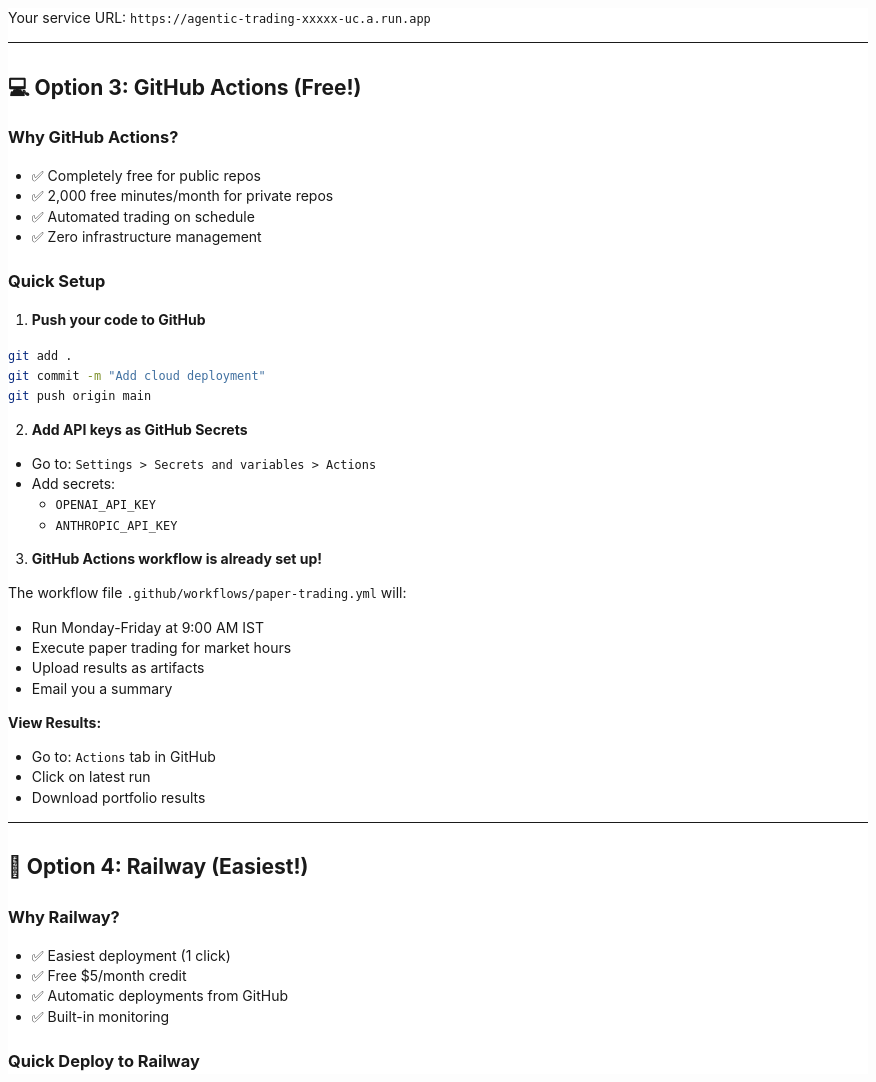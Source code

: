 Your service URL: `https://agentic-trading-xxxxx-uc.a.run.app`

---

## 💻 Option 3: GitHub Actions (Free!)

### Why GitHub Actions?
- ✅ Completely free for public repos
- ✅ 2,000 free minutes/month for private repos
- ✅ Automated trading on schedule
- ✅ Zero infrastructure management

### Quick Setup

1. **Push your code to GitHub**
```bash
git add .
git commit -m "Add cloud deployment"
git push origin main
```

2. **Add API keys as GitHub Secrets**
- Go to: `Settings > Secrets and variables > Actions`
- Add secrets:
  - `OPENAI_API_KEY`
  - `ANTHROPIC_API_KEY`

3. **GitHub Actions workflow is already set up!**

The workflow file `.github/workflows/paper-trading.yml` will:
- Run Monday-Friday at 9:00 AM IST
- Execute paper trading for market hours
- Upload results as artifacts
- Email you a summary

**View Results:**
- Go to: `Actions` tab in GitHub
- Click on latest run
- Download portfolio results

---

## 🎯 Option 4: Railway (Easiest!)

### Why Railway?
- ✅ Easiest deployment (1 click)
- ✅ Free $5/month credit
- ✅ Automatic deployments from GitHub
- ✅ Built-in monitoring

### Quick Deploy to Railway
